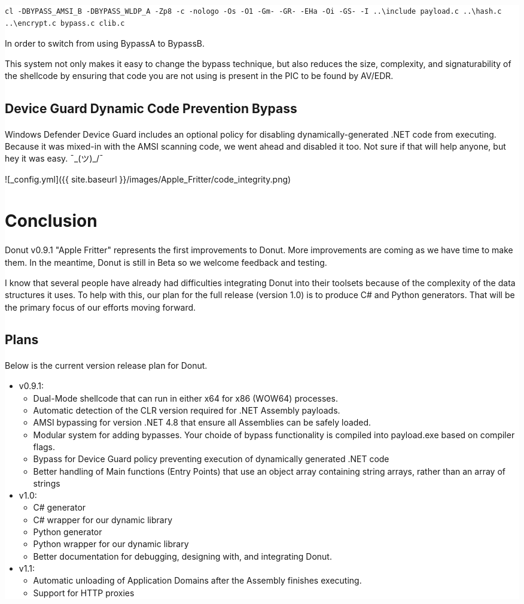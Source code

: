 ```
cl -DBYPASS_AMSI_B -DBYPASS_WLDP_A -Zp8 -c -nologo -Os -O1 -Gm- -GR- -EHa -Oi -GS- -I ..\include payload.c ..\hash.c ..\encrypt.c bypass.c clib.c
```

In order to switch from using BypassA to BypassB.

This system not only makes it easy to change the bypass technique, but also reduces the size, complexity, and signaturability of the shellcode by ensuring that code you are not using is present in the PIC to be found by AV/EDR.

## Device Guard Dynamic Code Prevention Bypass

Windows Defender Device Guard includes an optional policy for disabling dynamically-generated .NET code from executing. Because it was mixed-in with the AMSI scanning code, we went ahead and disabled it too. Not sure if that will help anyone, but hey it was easy. ¯\_(ツ)_/¯

![_config.yml]({{ site.baseurl }}/images/Apple_Fritter/code_integrity.png)

# Conclusion

Donut v0.9.1 "Apple Fritter" represents the first improvements to Donut. More improvements are coming as we have time to make them. In the meantime, Donut is still in Beta so we welcome feedback and testing.

I know that several people have already had difficulties integrating Donut into their toolsets because of the complexity of the data structures it uses. To help with this, our plan for the full release (version 1.0) is to produce C# and Python generators. That will be the primary focus of our efforts moving forward.

## Plans

Below is the current version release plan for Donut.

* v0.9.1:
  * Dual-Mode shellcode that can run in either x64 for x86 (WOW64) processes.
  * Automatic detection of the CLR version required for .NET Assembly payloads.
  * AMSI bypassing for version .NET 4.8 that ensure all Assemblies can be safely loaded.
  * Modular system for adding bypasses. Your choide of bypass functionality is compiled into payload.exe based on compiler flags.
  * Bypass for Device Guard policy preventing execution of dynamically generated .NET code
  * Better handling of Main functions (Entry Points) that use an object array containing string arrays, rather than an array of strings
* v1.0:
  * C# generator
  * C# wrapper for our dynamic library
  * Python generator
  * Python wrapper for our dynamic library
  * Better documentation for debugging, designing with, and integrating Donut.
* v1.1:
  * Automatic unloading of Application Domains after the Assembly finishes executing.
  * Support for HTTP proxies
